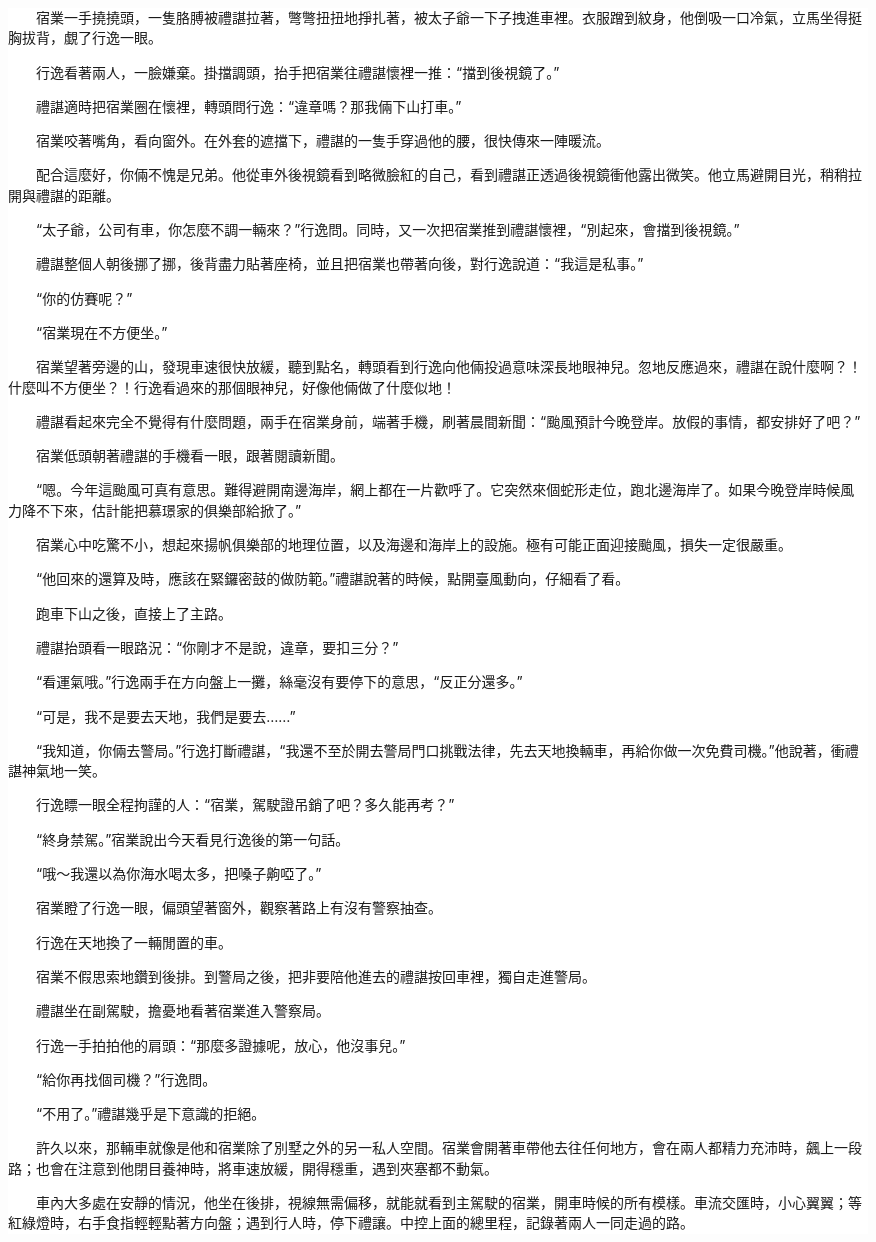 　　宿業一手撓撓頭，一隻胳膊被禮諶拉著，彆彆扭扭地掙扎著，被太子爺一下子拽進車裡。衣服蹭到紋身，他倒吸一口冷氣，立馬坐得挺胸拔背，覷了行逸一眼。

　　行逸看著兩人，一臉嫌棄。掛擋調頭，抬手把宿業往禮諶懷裡一推：“擋到後視鏡了。”

　　禮諶適時把宿業圈在懷裡，轉頭問行逸：“違章嗎？那我倆下山打車。”

　　宿業咬著嘴角，看向窗外。在外套的遮擋下，禮諶的一隻手穿過他的腰，很快傳來一陣暖流。

　　配合這麼好，你倆不愧是兄弟。他從車外後視鏡看到略微臉紅的自己，看到禮諶正透過後視鏡衝他露出微笑。他立馬避開目光，稍稍拉開與禮諶的距離。

　　“太子爺，公司有車，你怎麼不調一輛來？”行逸問。同時，又一次把宿業推到禮諶懷裡，“別起來，會擋到後視鏡。”

　　禮諶整個人朝後挪了挪，後背盡力貼著座椅，並且把宿業也帶著向後，對行逸說道：“我這是私事。”

　　“你的仿賽呢？”

　　“宿業現在不方便坐。”

　　宿業望著旁邊的山，發現車速很快放緩，聽到點名，轉頭看到行逸向他倆投過意味深長地眼神兒。忽地反應過來，禮諶在說什麼啊？！什麼叫不方便坐？！行逸看過來的那個眼神兒，好像他倆做了什麼似地！

　　禮諶看起來完全不覺得有什麼問題，兩手在宿業身前，端著手機，刷著晨間新聞：“颱風預計今晚登岸。放假的事情，都安排好了吧？”

　　宿業低頭朝著禮諶的手機看一眼，跟著閱讀新聞。

　　“嗯。今年這颱風可真有意思。難得避開南邊海岸，網上都在一片歡呼了。它突然來個蛇形走位，跑北邊海岸了。如果今晚登岸時候風力降不下來，估計能把慕璟家的俱樂部給掀了。”

　　宿業心中吃驚不小，想起來揚帆俱樂部的地理位置，以及海邊和海岸上的設施。極有可能正面迎接颱風，損失一定很嚴重。

　　“他回來的還算及時，應該在緊鑼密鼓的做防範。”禮諶說著的時候，點開臺風動向，仔細看了看。

　　跑車下山之後，直接上了主路。

　　禮諶抬頭看一眼路況：“你剛才不是說，違章，要扣三分？”

　　“看運氣哦。”行逸兩手在方向盤上一攤，絲毫沒有要停下的意思，“反正分還多。”

　　“可是，我不是要去天地，我們是要去……”

　　“我知道，你倆去警局。”行逸打斷禮諶，“我還不至於開去警局門口挑戰法律，先去天地換輛車，再給你做一次免費司機。”他說著，衝禮諶神氣地一笑。

　　行逸瞟一眼全程拘謹的人：“宿業，駕駛證吊銷了吧？多久能再考？”

　　“終身禁駕。”宿業說出今天看見行逸後的第一句話。

　　“哦～我還以為你海水喝太多，把嗓子齁啞了。”

　　宿業瞪了行逸一眼，偏頭望著窗外，觀察著路上有沒有警察抽查。

　　行逸在天地換了一輛閒置的車。

　　宿業不假思索地鑽到後排。到警局之後，把非要陪他進去的禮諶按回車裡，獨自走進警局。

　　禮諶坐在副駕駛，擔憂地看著宿業進入警察局。

　　行逸一手拍拍他的肩頭：“那麼多證據呢，放心，他沒事兒。”

　　“給你再找個司機？”行逸問。

　　“不用了。”禮諶幾乎是下意識的拒絕。

　　許久以來，那輛車就像是他和宿業除了別墅之外的另一私人空間。宿業會開著車帶他去往任何地方，會在兩人都精力充沛時，飆上一段路；也會在注意到他閉目養神時，將車速放緩，開得穩重，遇到夾塞都不動氣。

　　車內大多處在安靜的情況，他坐在後排，視線無需偏移，就能就看到主駕駛的宿業，開車時候的所有模樣。車流交匯時，小心翼翼；等紅綠燈時，右手食指輕輕點著方向盤；遇到行人時，停下禮讓。中控上面的總里程，記錄著兩人一同走過的路。
